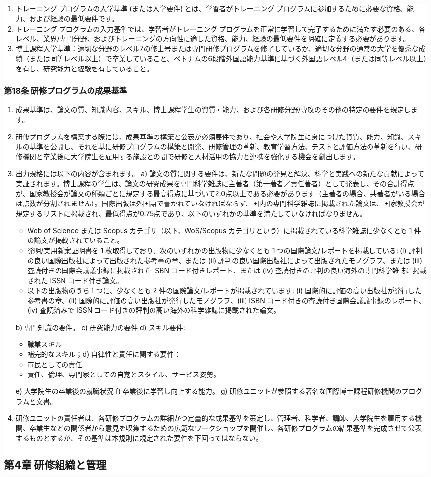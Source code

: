 1.  トレーニング プログラムの入学基準 (または入学要件)
    とは、学習者がトレーニング
    プログラムに参加するために必要な資格、能力、および経験の最低要件です。
2.  トレーニング プログラムの入力基準では、学習者がトレーニング
    プログラムを正常に学習して完了するために満たす必要のある、各レベル、業界/専門分野、およびトレーニングの方向性に適した資格、能力、経験の最低要件を明確に定義する必要があります。
3.  博士課程入学基準：適切な分野のレベル7の修士号または専門研修プログラムを修了しているか、適切な分野の通常の大学を優秀な成績（または同等レベル以上）で卒業していること、ベトナムの6段階外国語能力基準に基づく外国語レベル4（または同等レベル以上）を有し、研究能力と経験を有していること。

### 第18条 研修プログラムの成果基準

1.  成果基準は、論文の質、知識内容、スキル、博士課程学生の資質・能力、および各研修分野/専攻のその他の特定の要件を規定します。
2.  研修プログラムを構築する際には、成果基準の構築と公表が必須要件であり、社会や大学院生に身につけた資質、能力、知識、スキルの基準を公開し、それを基に研修プログラムの構築と開発、研修管理の革新、教育学習方法、テストと評価方法の革新を行い、研修機関と卒業後に大学院生を雇用する施設との間で研修と人材活用の協力と連携を強化する機会を創出します。
3.  出力規格には以下の内容が含まれます。
    a)  論文の質に関する要件は、新たな問題の発見と解決、科学と実践への新たな貢献によって実証されます。博士課程の学生は、論文の研究成果を専門科学雑誌に主著者（第一著者／責任著者）として発表し、その合計得点が、国家教授会が論文の種類ごとに規定する最高得点に基づいて2.0点以上である必要があります（主著者の場合、共著者がいる場合は点数が分割されません）。国際出版は外国語で書かれていなければならず、国内の専門科学雑誌に掲載された論文は、国家教授会が規定するリストに掲載され、最低得点が0.75点であり、以下のいずれかの基準を満たしていなければなりません。

    - Web of Science または Scopus カテゴリ（以下、WoS/Scopus
      カテゴリという）に掲載されている科学雑誌に少なくとも 1
      件の論文が掲載されていること。
    - 発明/実用新案証明書を 1
      枚取得しており、次のいずれかの出版物に少なくとも 1
      つの国際論文/レポートを掲載している: (i)
      評判の良い国際出版社によって出版された参考書の章、または (ii)
      評判の良い国際出版社によって出版されたモノグラフ、または (iii)
      査読付きの国際会議議事録に掲載された ISBN
      コード付きレポート、または (iv)
      査読付きの評判の良い海外の専門科学雑誌に掲載された ISSN
      コード付き論文。
    - 以下の出版物のうち 1 つに、少なくとも 2
      件の国際論文/レポートが掲載されています: (i)
      国際的に評価の高い出版社が発行した参考書の章、(ii)
      国際的に評価の高い出版社が発行したモノグラフ、(iii) ISBN
      コード付きの査読付き国際会議議事録のレポート、(iv) 査読済みで ISSN
      コード付きの評判の高い海外の科学雑誌に掲載された論文。

    b)  専門知識の要件。
    c)  研究能力の要件
    d)  スキル要件:

    - 職業スキル
    - 補完的なスキル；d) 自律性と責任に関する要件：
    - 市民としての責任
    - 責任、倫理、専門家としての自覚とスタイル、サービス姿勢。

    e)  大学院生の卒業後の就職状況
    f)  卒業後に学習し向上する能力。
    g)  研修ユニットが参照する著名な国際博士課程研修機関のプログラムと文書。
4.  研修ユニットの責任者は、各研修プログラムの詳細かつ定量的な成果基準を策定し、管理者、科学者、講師、大学院生を雇用する機関、卒業生などの関係者から意見を収集するための広範なワークショップを開催し、各研修プログラムの結果基準を完成させて公表するものとするが、その基準は本規則に規定された要件を下回ってはならない。

## 第4章 研修組織と管理
